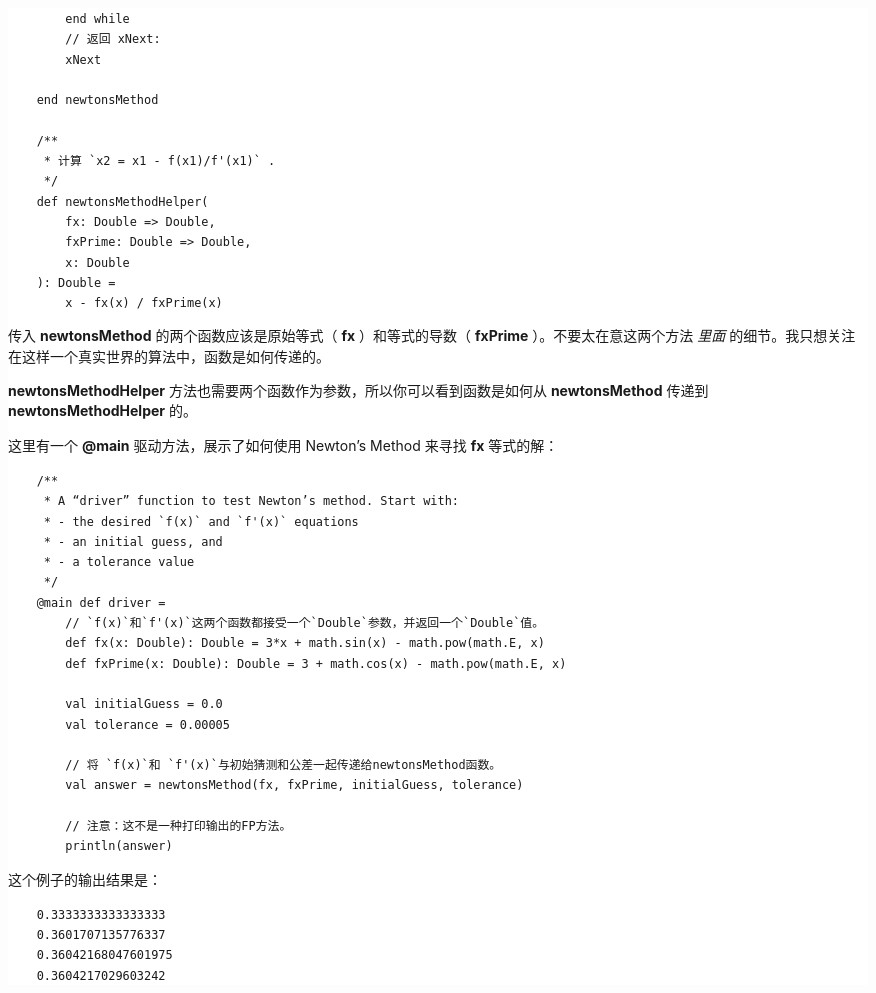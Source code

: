 ```
        end while
        // 返回 xNext:
        xNext
       
    end newtonsMethod
    
    /**
     * 计算 `x2 = x1 - f(x1)/f'(x1)` .
     */
    def newtonsMethodHelper(
        fx: Double => Double,
        fxPrime: Double => Double,
        x: Double
    ): Double =
        x - fx(x) / fxPrime(x)
```

传入 **newtonsMethod** 的两个函数应该是原始等式（ **fx** ）和等式的导数（ **fxPrime** ）。不要太在意这两个方法 *里面* 的细节。我只想关注在这样一个真实世界的算法中，函数是如何传递的。

**newtonsMethodHelper** 方法也需要两个函数作为参数，所以你可以看到函数是如何从 **newtonsMethod** 传递到 **newtonsMethodHelper** 的。

这里有一个 **@main** 驱动方法，展示了如何使用 Newton’s Method 来寻找 **fx** 等式的解：
```
    /**
     * A “driver” function to test Newton’s method. Start with:
     * - the desired `f(x)` and `f'(x)` equations
     * - an initial guess, and
     * - a tolerance value
     */
    @main def driver =
        // `f(x)`和`f'(x)`这两个函数都接受一个`Double`参数，并返回一个`Double`值。
        def fx(x: Double): Double = 3*x + math.sin(x) - math.pow(math.E, x)
        def fxPrime(x: Double): Double = 3 + math.cos(x) - math.pow(math.E, x)
        
        val initialGuess = 0.0
        val tolerance = 0.00005
        
        // 将 `f(x)`和 `f'(x)`与初始猜测和公差一起传递给newtonsMethod函数。
        val answer = newtonsMethod(fx, fxPrime, initialGuess, tolerance)
        
        // 注意：这不是一种打印输出的FP方法。
        println(answer)
```

这个例子的输出结果是：
```
    0.3333333333333333
    0.3601707135776337
    0.36042168047601975
    0.3604217029603242
```
